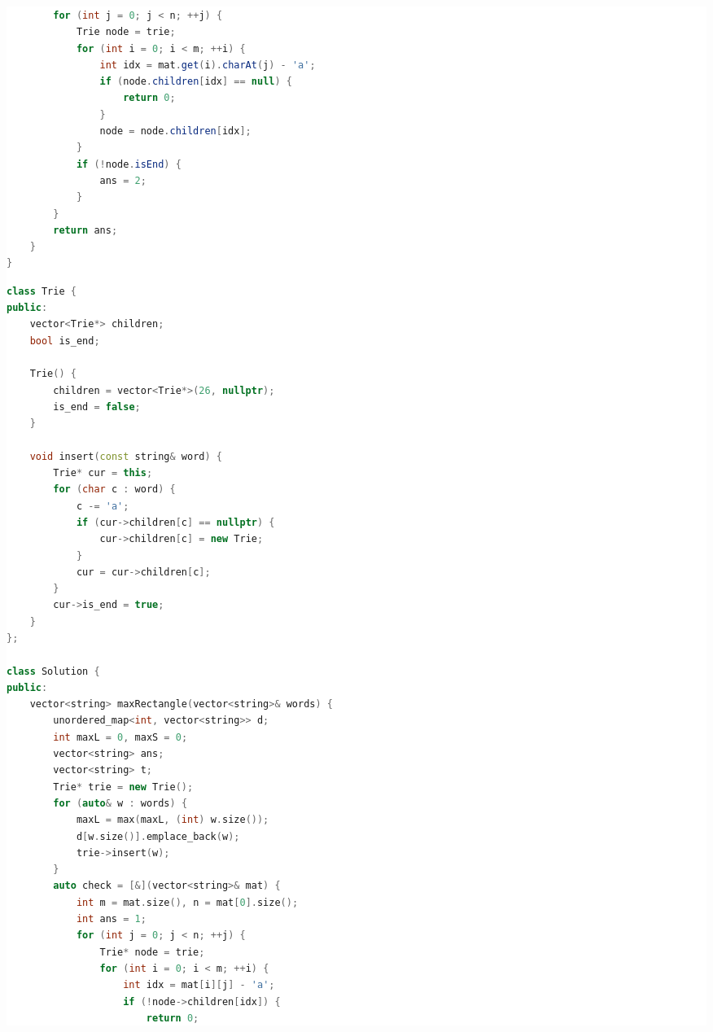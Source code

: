 ```java
        for (int j = 0; j < n; ++j) {
            Trie node = trie;
            for (int i = 0; i < m; ++i) {
                int idx = mat.get(i).charAt(j) - 'a';
                if (node.children[idx] == null) {
                    return 0;
                }
                node = node.children[idx];
            }
            if (!node.isEnd) {
                ans = 2;
            }
        }
        return ans;
    }
}
```

```cpp
class Trie {
public:
    vector<Trie*> children;
    bool is_end;

    Trie() {
        children = vector<Trie*>(26, nullptr);
        is_end = false;
    }

    void insert(const string& word) {
        Trie* cur = this;
        for (char c : word) {
            c -= 'a';
            if (cur->children[c] == nullptr) {
                cur->children[c] = new Trie;
            }
            cur = cur->children[c];
        }
        cur->is_end = true;
    }
};

class Solution {
public:
    vector<string> maxRectangle(vector<string>& words) {
        unordered_map<int, vector<string>> d;
        int maxL = 0, maxS = 0;
        vector<string> ans;
        vector<string> t;
        Trie* trie = new Trie();
        for (auto& w : words) {
            maxL = max(maxL, (int) w.size());
            d[w.size()].emplace_back(w);
            trie->insert(w);
        }
        auto check = [&](vector<string>& mat) {
            int m = mat.size(), n = mat[0].size();
            int ans = 1;
            for (int j = 0; j < n; ++j) {
                Trie* node = trie;
                for (int i = 0; i < m; ++i) {
                    int idx = mat[i][j] - 'a';
                    if (!node->children[idx]) {
                        return 0;
```